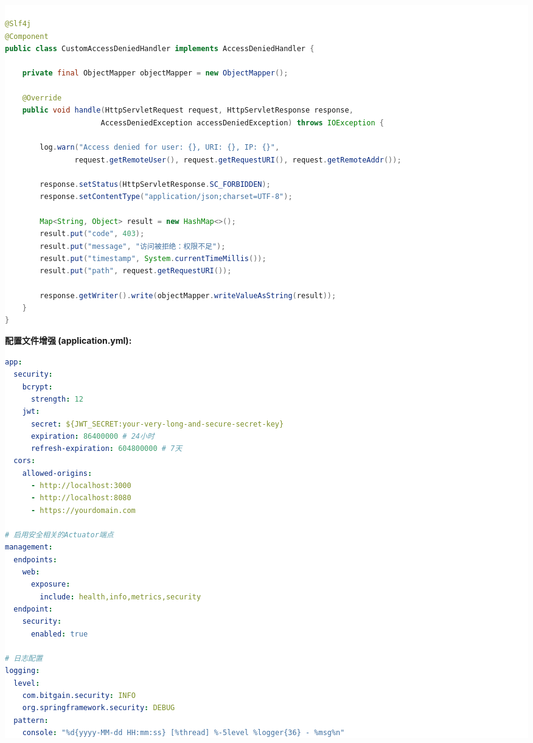 ```java

@Slf4j
@Component
public class CustomAccessDeniedHandler implements AccessDeniedHandler {
    
    private final ObjectMapper objectMapper = new ObjectMapper();
    
    @Override
    public void handle(HttpServletRequest request, HttpServletResponse response, 
                      AccessDeniedException accessDeniedException) throws IOException {
        
        log.warn("Access denied for user: {}, URI: {}, IP: {}", 
                request.getRemoteUser(), request.getRequestURI(), request.getRemoteAddr());
        
        response.setStatus(HttpServletResponse.SC_FORBIDDEN);
        response.setContentType("application/json;charset=UTF-8");
        
        Map<String, Object> result = new HashMap<>();
        result.put("code", 403);
        result.put("message", "访问被拒绝：权限不足");
        result.put("timestamp", System.currentTimeMillis());
        result.put("path", request.getRequestURI());
        
        response.getWriter().write(objectMapper.writeValueAsString(result));
    }
}
```

**配置文件增强 (application.yml):**

```yaml
app:
  security:
    bcrypt:
      strength: 12
    jwt:
      secret: ${JWT_SECRET:your-very-long-and-secure-secret-key}
      expiration: 86400000 # 24小时
      refresh-expiration: 604800000 # 7天
  cors:
    allowed-origins:
      - http://localhost:3000
      - http://localhost:8080
      - https://yourdomain.com

# 启用安全相关的Actuator端点
management:
  endpoints:
    web:
      exposure:
        include: health,info,metrics,security
  endpoint:
    security:
      enabled: true

# 日志配置
logging:
  level:
    com.bitgain.security: INFO
    org.springframework.security: DEBUG
  pattern:
    console: "%d{yyyy-MM-dd HH:mm:ss} [%thread] %-5level %logger{36} - %msg%n"
```
